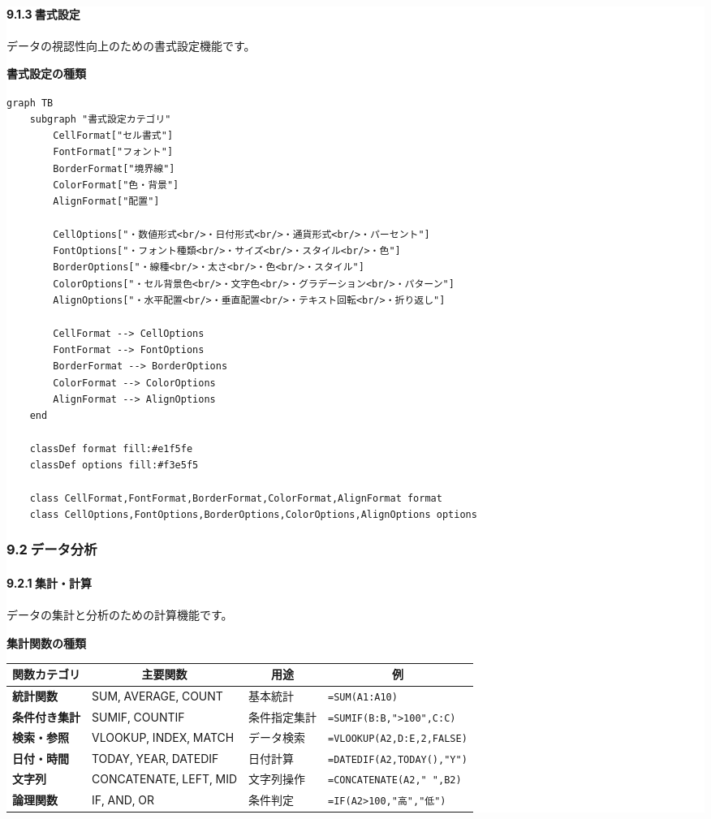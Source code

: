 #### 9.1.3 書式設定

データの視認性向上のための書式設定機能です。

**書式設定の種類**

```mermaid
graph TB
    subgraph "書式設定カテゴリ"
        CellFormat["セル書式"]
        FontFormat["フォント"]
        BorderFormat["境界線"]
        ColorFormat["色・背景"]
        AlignFormat["配置"]
        
        CellOptions["・数値形式<br/>・日付形式<br/>・通貨形式<br/>・パーセント"]
        FontOptions["・フォント種類<br/>・サイズ<br/>・スタイル<br/>・色"]
        BorderOptions["・線種<br/>・太さ<br/>・色<br/>・スタイル"]
        ColorOptions["・セル背景色<br/>・文字色<br/>・グラデーション<br/>・パターン"]
        AlignOptions["・水平配置<br/>・垂直配置<br/>・テキスト回転<br/>・折り返し"]
        
        CellFormat --> CellOptions
        FontFormat --> FontOptions
        BorderFormat --> BorderOptions
        ColorFormat --> ColorOptions
        AlignFormat --> AlignOptions
    end
    
    classDef format fill:#e1f5fe
    classDef options fill:#f3e5f5
    
    class CellFormat,FontFormat,BorderFormat,ColorFormat,AlignFormat format
    class CellOptions,FontOptions,BorderOptions,ColorOptions,AlignOptions options
```

### 9.2 データ分析

#### 9.2.1 集計・計算

データの集計と分析のための計算機能です。

**集計関数の種類**

| 関数カテゴリ | 主要関数 | 用途 | 例 |
|-------------|----------|------|-----|
| **統計関数** | SUM, AVERAGE, COUNT | 基本統計 | `=SUM(A1:A10)` |
| **条件付き集計** | SUMIF, COUNTIF | 条件指定集計 | `=SUMIF(B:B,">100",C:C)` |
| **検索・参照** | VLOOKUP, INDEX, MATCH | データ検索 | `=VLOOKUP(A2,D:E,2,FALSE)` |
| **日付・時間** | TODAY, YEAR, DATEDIF | 日付計算 | `=DATEDIF(A2,TODAY(),"Y")` |
| **文字列** | CONCATENATE, LEFT, MID | 文字列操作 | `=CONCATENATE(A2," ",B2)` |
| **論理関数** | IF, AND, OR | 条件判定 | `=IF(A2>100,"高","低")` |
